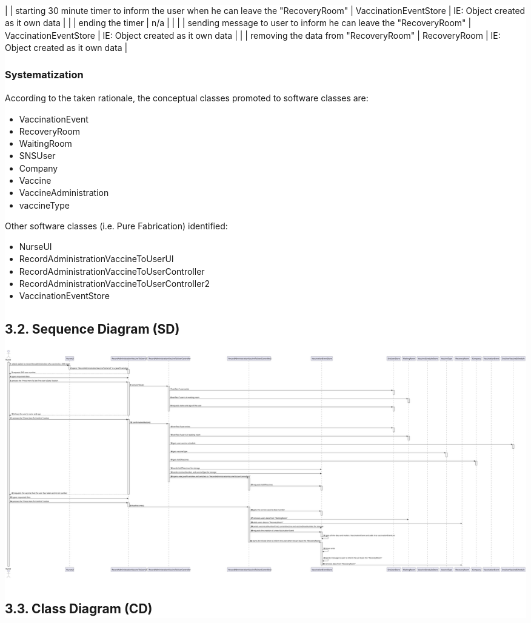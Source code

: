 |                                                                                     | starting 30 minute timer to inform the user when he can leave the "RecoveryRoom"           | VaccinationEventStore                        | IE: Object created as it own data                                                                            |
|                                                                                     | ending the timer                                                                           | n/a                                          |                                                                                                              |
|                                                                                     | sending message to user to inform he can leave the "RecoveryRoom"                          | VaccinationEventStore                        | IE: Object created as it own data                                                                            |
|                                                                                     | removing the data from "RecoveryRoom"                                                      | RecoveryRoom                                 | IE: Object created as it own data                                                                            |

### Systematization ##

According to the taken rationale, the conceptual classes promoted to software classes are: 

 * VaccinationEvent
 * RecoveryRoom
 * WaitingRoom
 * SNSUser
 * Company
 * Vaccine
 * VaccineAdministration
 * vaccineType

Other software classes (i.e. Pure Fabrication) identified: 
 * NurseUI
 * RecordAdministrationVaccineToUserUI
 * RecordAdministrationVaccineToUserController
 * RecordAdministrationVaccineToUserController2
 * VaccinationEventStore


## 3.2. Sequence Diagram (SD)

![US8-SD](US8_SD.svg)

## 3.3. Class Diagram (CD)
